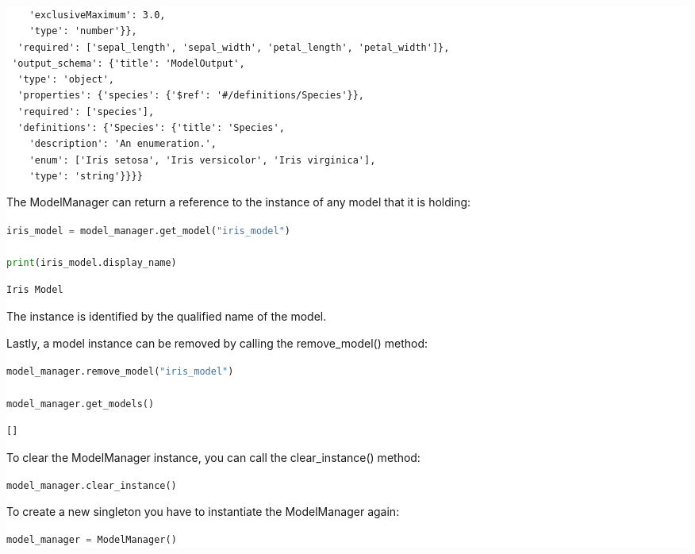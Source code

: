         'exclusiveMaximum': 3.0,
        'type': 'number'}},
      'required': ['sepal_length', 'sepal_width', 'petal_length', 'petal_width']},
     'output_schema': {'title': 'ModelOutput',
      'type': 'object',
      'properties': {'species': {'$ref': '#/definitions/Species'}},
      'required': ['species'],
      'definitions': {'Species': {'title': 'Species',
        'description': 'An enumeration.',
        'enum': ['Iris setosa', 'Iris versicolor', 'Iris virginica'],
        'type': 'string'}}}}



The ModelManager can return a reference to the instance of any model that it is holding:


```python
iris_model = model_manager.get_model("iris_model")

print(iris_model.display_name)
```

    Iris Model


The instance is identified by the qualified name of the model.

Lastly, a model instance can be removed by calling the remove_model() method:


```python
model_manager.remove_model("iris_model")

model_manager.get_models()
```




    []



To clear the ModelManager instance, you can call the clear_instance() method:


```python
model_manager.clear_instance()
```

To create a new singleton you have to instantiate the ModelManager again:


```python
model_manager = ModelManager()
```

